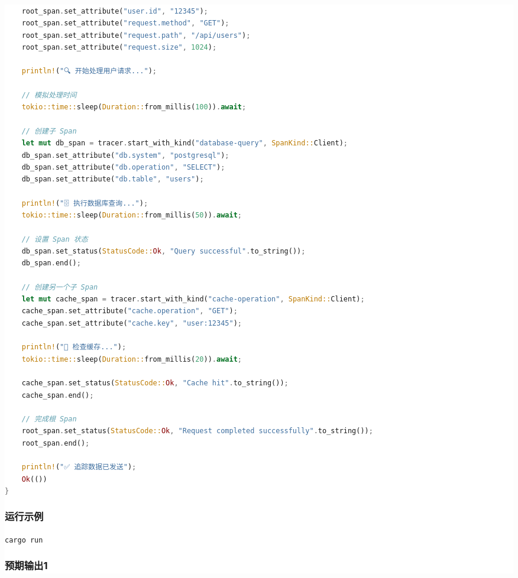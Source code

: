 ```rust
    root_span.set_attribute("user.id", "12345");
    root_span.set_attribute("request.method", "GET");
    root_span.set_attribute("request.path", "/api/users");
    root_span.set_attribute("request.size", 1024);
    
    println!("🔍 开始处理用户请求...");
    
    // 模拟处理时间
    tokio::time::sleep(Duration::from_millis(100)).await;
    
    // 创建子 Span
    let mut db_span = tracer.start_with_kind("database-query", SpanKind::Client);
    db_span.set_attribute("db.system", "postgresql");
    db_span.set_attribute("db.operation", "SELECT");
    db_span.set_attribute("db.table", "users");
    
    println!("🗄️ 执行数据库查询...");
    tokio::time::sleep(Duration::from_millis(50)).await;
    
    // 设置 Span 状态
    db_span.set_status(StatusCode::Ok, "Query successful".to_string());
    db_span.end();
    
    // 创建另一个子 Span
    let mut cache_span = tracer.start_with_kind("cache-operation", SpanKind::Client);
    cache_span.set_attribute("cache.operation", "GET");
    cache_span.set_attribute("cache.key", "user:12345");
    
    println!("💾 检查缓存...");
    tokio::time::sleep(Duration::from_millis(20)).await;
    
    cache_span.set_status(StatusCode::Ok, "Cache hit".to_string());
    cache_span.end();
    
    // 完成根 Span
    root_span.set_status(StatusCode::Ok, "Request completed successfully".to_string());
    root_span.end();
    
    println!("✅ 追踪数据已发送");
    Ok(())
}
```

### 运行示例

```bash
cargo run
```

### 预期输出1
